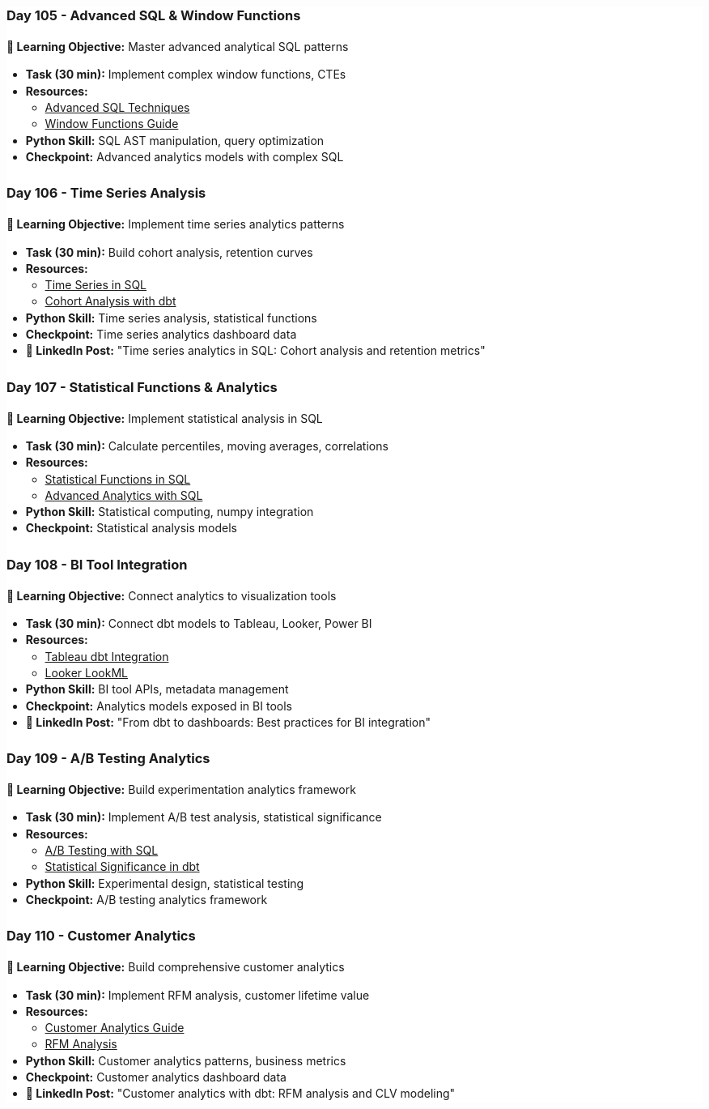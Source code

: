 ### **Day 105 - Advanced SQL & Window Functions**
**🎯 Learning Objective:** Master advanced analytical SQL patterns
- **Task (30 min):** Implement complex window functions, CTEs
- **Resources:**
  - [Advanced SQL Techniques](https://mode.com/sql-tutorial/intro-to-advanced-sql/)
  - [Window Functions Guide](https://www.postgresql.org/docs/current/tutorial-window.html)
- **Python Skill:** SQL AST manipulation, query optimization
- **Checkpoint:** Advanced analytics models with complex SQL

### **Day 106 - Time Series Analysis**
**🎯 Learning Objective:** Implement time series analytics patterns
- **Task (30 min):** Build cohort analysis, retention curves
- **Resources:**
  - [Time Series in SQL](https://hakibenita.com/sql-for-data-analysis)
  - [Cohort Analysis with dbt](https://docs.getdbt.com/blog/customer-segmentation-with-dbt)
- **Python Skill:** Time series analysis, statistical functions
- **Checkpoint:** Time series analytics dashboard data
- **📝 LinkedIn Post:** "Time series analytics in SQL: Cohort analysis and retention metrics"

### **Day 107 - Statistical Functions & Analytics**
**🎯 Learning Objective:** Implement statistical analysis in SQL
- **Task (30 min):** Calculate percentiles, moving averages, correlations
- **Resources:**
  - [Statistical Functions in SQL](https://docs.snowflake.com/en/sql-reference/functions-aggregation)
  - [Advanced Analytics with SQL](https://www.oreilly.com/library/view/learning-sql/9780596520878/)
- **Python Skill:** Statistical computing, numpy integration
- **Checkpoint:** Statistical analysis models

### **Day 108 - BI Tool Integration**
**🎯 Learning Objective:** Connect analytics to visualization tools
- **Task (30 min):** Connect dbt models to Tableau, Looker, Power BI
- **Resources:**
  - [Tableau dbt Integration](https://docs.getdbt.com/docs/cloud/connect-data-platform/connect-tableau)
  - [Looker LookML](https://cloud.google.com/looker/docs/what-is-lookml)
- **Python Skill:** BI tool APIs, metadata management
- **Checkpoint:** Analytics models exposed in BI tools
- **📝 LinkedIn Post:** "From dbt to dashboards: Best practices for BI integration"

### **Day 109 - A/B Testing Analytics**
**🎯 Learning Objective:** Build experimentation analytics framework
- **Task (30 min):** Implement A/B test analysis, statistical significance
- **Resources:**
  - [A/B Testing with SQL](https://mode.com/sql-tutorial/sql-ab-testing/)
  - [Statistical Significance in dbt](https://docs.getdbt.com/blog/ab-testing-with-dbt-and-sql)
- **Python Skill:** Experimental design, statistical testing
- **Checkpoint:** A/B testing analytics framework

### **Day 110 - Customer Analytics**
**🎯 Learning Objective:** Build comprehensive customer analytics
- **Task (30 min):** Implement RFM analysis, customer lifetime value
- **Resources:**
  - [Customer Analytics Guide](https://blog.getdbt.com/modeling-customer-data/)
  - [RFM Analysis](https://towardsdatascience.com/rfm-analysis-using-python-tabulating-customers-based-on-recency-frequency-and-monetary-value-4e52b40a19ac)
- **Python Skill:** Customer analytics patterns, business metrics
- **Checkpoint:** Customer analytics dashboard data
- **📝 LinkedIn Post:** "Customer analytics with dbt: RFM analysis and CLV modeling"
